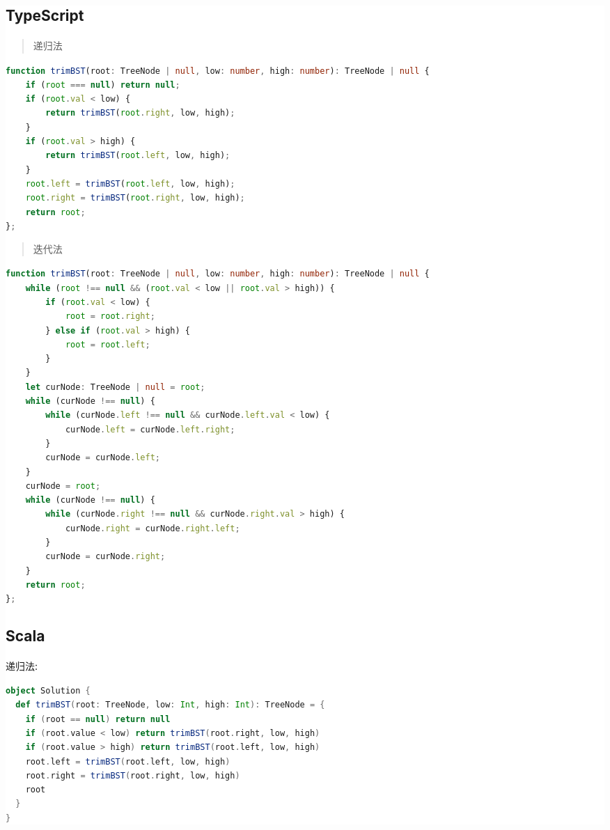 ## TypeScript

> 递归法

```typescript
function trimBST(root: TreeNode | null, low: number, high: number): TreeNode | null {
    if (root === null) return null;
    if (root.val < low) {
        return trimBST(root.right, low, high);
    }
    if (root.val > high) {
        return trimBST(root.left, low, high);
    }
    root.left = trimBST(root.left, low, high);
    root.right = trimBST(root.right, low, high);
    return root;
};
```

> 迭代法

```typescript
function trimBST(root: TreeNode | null, low: number, high: number): TreeNode | null {
    while (root !== null && (root.val < low || root.val > high)) {
        if (root.val < low) {
            root = root.right;
        } else if (root.val > high) {
            root = root.left;
        }
    }
    let curNode: TreeNode | null = root;
    while (curNode !== null) {
        while (curNode.left !== null && curNode.left.val < low) {
            curNode.left = curNode.left.right;
        }
        curNode = curNode.left;
    }
    curNode = root;
    while (curNode !== null) {
        while (curNode.right !== null && curNode.right.val > high) {
            curNode.right = curNode.right.left;
        }
        curNode = curNode.right;
    }
    return root;
};
```

## Scala

递归法:
```scala
object Solution {
  def trimBST(root: TreeNode, low: Int, high: Int): TreeNode = {
    if (root == null) return null
    if (root.value < low) return trimBST(root.right, low, high)
    if (root.value > high) return trimBST(root.left, low, high)
    root.left = trimBST(root.left, low, high)
    root.right = trimBST(root.right, low, high)
    root
  }
}
```
